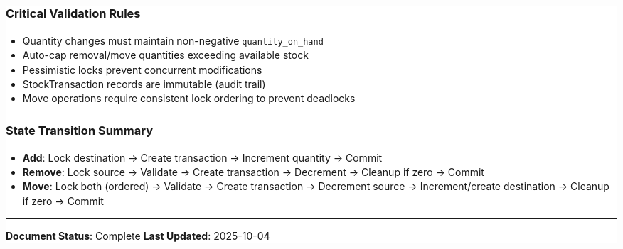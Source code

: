 ### Critical Validation Rules
- Quantity changes must maintain non-negative `quantity_on_hand`
- Auto-cap removal/move quantities exceeding available stock
- Pessimistic locks prevent concurrent modifications
- StockTransaction records are immutable (audit trail)
- Move operations require consistent lock ordering to prevent deadlocks

### State Transition Summary
- **Add**: Lock destination → Create transaction → Increment quantity → Commit
- **Remove**: Lock source → Validate → Create transaction → Decrement → Cleanup if zero → Commit
- **Move**: Lock both (ordered) → Validate → Create transaction → Decrement source → Increment/create destination → Cleanup if zero → Commit

---

**Document Status**: Complete
**Last Updated**: 2025-10-04
